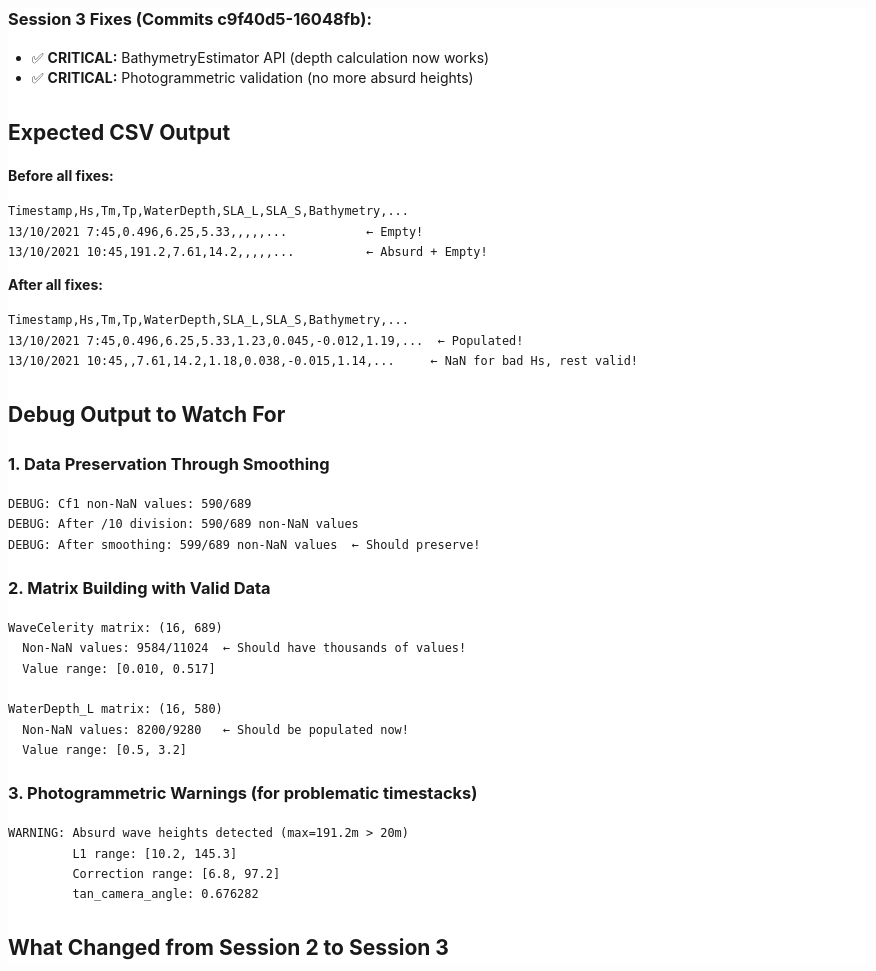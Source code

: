 ### Session 3 Fixes (Commits c9f40d5-16048fb):
- ✅ **CRITICAL:** BathymetryEstimator API (depth calculation now works)
- ✅ **CRITICAL:** Photogrammetric validation (no more absurd heights)

## Expected CSV Output

**Before all fixes:**
```csv
Timestamp,Hs,Tm,Tp,WaterDepth,SLA_L,SLA_S,Bathymetry,...
13/10/2021 7:45,0.496,6.25,5.33,,,,,...           ← Empty!
13/10/2021 10:45,191.2,7.61,14.2,,,,,...          ← Absurd + Empty!
```

**After all fixes:**
```csv
Timestamp,Hs,Tm,Tp,WaterDepth,SLA_L,SLA_S,Bathymetry,...
13/10/2021 7:45,0.496,6.25,5.33,1.23,0.045,-0.012,1.19,...  ← Populated!
13/10/2021 10:45,,7.61,14.2,1.18,0.038,-0.015,1.14,...     ← NaN for bad Hs, rest valid!
```

## Debug Output to Watch For

### 1. Data Preservation Through Smoothing
```
DEBUG: Cf1 non-NaN values: 590/689
DEBUG: After /10 division: 590/689 non-NaN values
DEBUG: After smoothing: 599/689 non-NaN values  ← Should preserve!
```

### 2. Matrix Building with Valid Data
```
WaveCelerity matrix: (16, 689)
  Non-NaN values: 9584/11024  ← Should have thousands of values!
  Value range: [0.010, 0.517]

WaterDepth_L matrix: (16, 580)
  Non-NaN values: 8200/9280   ← Should be populated now!
  Value range: [0.5, 3.2]
```

### 3. Photogrammetric Warnings (for problematic timestacks)
```
WARNING: Absurd wave heights detected (max=191.2m > 20m)
         L1 range: [10.2, 145.3]
         Correction range: [6.8, 97.2]
         tan_camera_angle: 0.676282
```

## What Changed from Session 2 to Session 3
